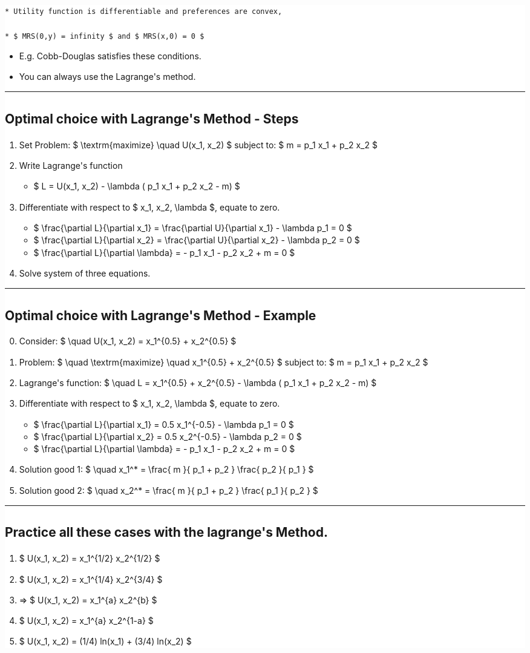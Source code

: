     * Utility function is differentiable and preferences are convex,

    * $ MRS(0,y) = infinity $ and $ MRS(x,0) = 0 $

* E.g. Cobb-Douglas satisfies these conditions.
  
* You can always use the Lagrange's method.
 
------

## Optimal choice with Lagrange's Method - Steps

1. Set Problem: $ \\textrm{maximize} \\quad U(x_1, x_2) $ subject to: $ m = p_1 x_1 + p_2 x_2 $

2. Write Lagrange's function
    * $ L = U(x_1, x_2) - \\lambda ( p_1 x_1 + p_2 x_2 - m) $

3. Differentiate with respect to $ x_1, x_2, \\lambda $, equate to zero.
    * $ \\frac{\\partial L}{\\partial x_1} = \\frac{\\partial U}{\\partial x_1} - \\lambda p_1 = 0 $ 
    * $ \\frac{\\partial L}{\\partial x_2} = \\frac{\\partial U}{\\partial x_2} - \\lambda p_2 = 0 $
    * $ \\frac{\\partial L}{\\partial \\lambda} = - p_1 x_1 - p_2 x_2 + m = 0 $

4. Solve system of three equations.


------

## Optimal choice with Lagrange's Method - Example

0. Consider: $ \\quad U(x_1, x_2) = x_1^{0.5} + x_2^{0.5} $ 
   
1. Problem: $ \\quad \\textrm{maximize} \\quad x_1^{0.5} + x_2^{0.5} $ subject to: $ m = p_1 x_1 + p_2 x_2 $

2. Lagrange's function: $ \\quad L = x_1^{0.5} + x_2^{0.5} - \\lambda ( p_1 x_1 + p_2 x_2 - m) $

3. Differentiate with respect to $ x_1, x_2, \\lambda $, equate to zero.
    * $ \\frac{\\partial L}{\\partial x_1} = 0.5 x_1^{-0.5} - \\lambda p_1 = 0 $ 
    * $ \\frac{\\partial L}{\\partial x_2} = 0.5 x_2^{-0.5} - \\lambda p_2 = 0 $
    * $ \\frac{\\partial L}{\\partial \\lambda} = - p_1 x_1 - p_2 x_2 + m = 0 $

4. Solution good 1: $ \\quad x_1^* = \\frac{ m }{ p_1 + p_2 } \\frac{ p_2 }{ p_1 } $

5. Solution good 2: $ \\quad x_2^* = \\frac{ m }{ p_1 + p_2 } \\frac{ p_1 }{ p_2 } $

-------

## Practice all these cases with the lagrange's Method.


1. $ U(x_1, x_2) = x_1^{1/2} x_2^{1/2} $

2. $ U(x_1, x_2) = x_1^{1/4} x_2^{3/4} $

3. => $ U(x_1, x_2) = x_1^{a} x_2^{b} $

4. $ U(x_1, x_2) = x_1^{a} x_2^{1-a} $

5. $ U(x_1, x_2) = (1/4) ln(x_1) + (3/4) ln(x_2) $
 